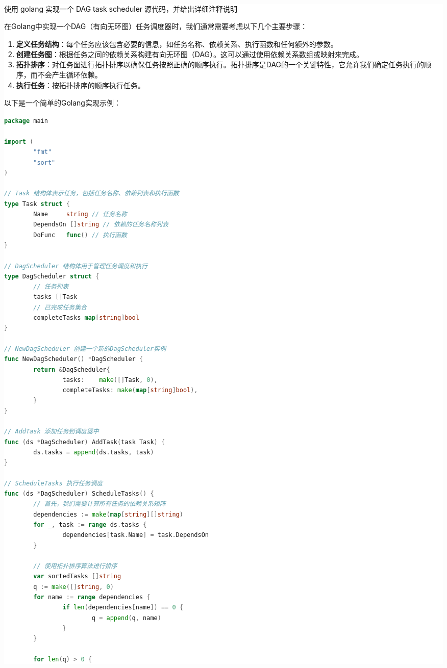 使用 golang 实现一个 DAG task scheduler 源代码，并给出详细注释说明


在Golang中实现一个DAG（有向无环图）任务调度器时，我们通常需要考虑以下几个主要步骤：

1. **定义任务结构**：每个任务应该包含必要的信息，如任务名称、依赖关系、执行函数和任何额外的参数。
2. **创建任务图**：根据任务之间的依赖关系构建有向无环图（DAG）。这可以通过使用依赖关系数组或映射来完成。
3. **拓扑排序**：对任务图进行拓扑排序以确保任务按照正确的顺序执行。拓扑排序是DAG的一个关键特性，它允许我们确定任务执行的顺序，而不会产生循环依赖。
4. **执行任务**：按拓扑排序的顺序执行任务。

以下是一个简单的Golang实现示例：

```go
package main

import (
        "fmt"
        "sort"
)

// Task 结构体表示任务，包括任务名称、依赖列表和执行函数
type Task struct {
        Name     string // 任务名称
        DependsOn []string // 依赖的任务名称列表
        DoFunc   func() // 执行函数
}

// DagScheduler 结构体用于管理任务调度和执行
type DagScheduler struct {
        // 任务列表
        tasks []Task
        // 已完成任务集合
        completeTasks map[string]bool
}

// NewDagScheduler 创建一个新的DagScheduler实例
func NewDagScheduler() *DagScheduler {
        return &DagScheduler{
                tasks:    make([]Task, 0),
                completeTasks: make(map[string]bool),
        }
}

// AddTask 添加任务到调度器中
func (ds *DagScheduler) AddTask(task Task) {
        ds.tasks = append(ds.tasks, task)
}

// ScheduleTasks 执行任务调度
func (ds *DagScheduler) ScheduleTasks() {
        // 首先，我们需要计算所有任务的依赖关系矩阵
        dependencies := make(map[string][]string)
        for _, task := range ds.tasks {
                dependencies[task.Name] = task.DependsOn
        }

        // 使用拓扑排序算法进行排序
        var sortedTasks []string
        q := make([]string, 0)
        for name := range dependencies {
                if len(dependencies[name]) == 0 {
                        q = append(q, name)
                }
        }

        for len(q) > 0 {
```